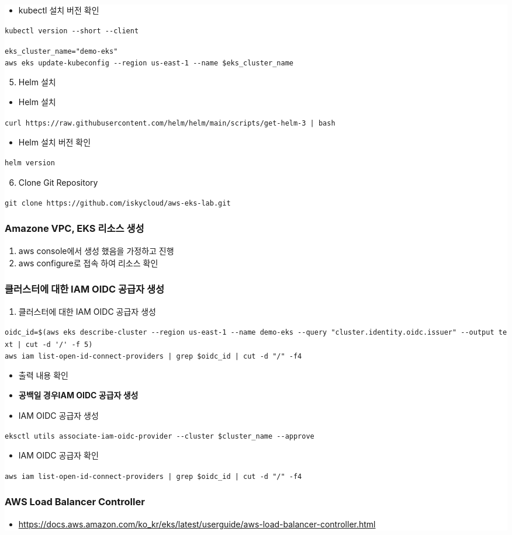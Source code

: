 - kubectl 설치 버전 확인

```shell
kubectl version --short --client
```


```shell
eks_cluster_name="demo-eks"
aws eks update-kubeconfig --region us-east-1 --name $eks_cluster_name
```

5. Helm 설치
- Helm 설치

```shell
curl https://raw.githubusercontent.com/helm/helm/main/scripts/get-helm-3 | bash
```

- Helm 설치 버전 확인

```shell
helm version
```
  
  
6. Clone Git Repository

```shell
git clone https://github.com/iskycloud/aws-eks-lab.git
```

### Amazone VPC, EKS 리소스 생성

1.  aws console에서 생성 했음을 가정하고 진행
2.  aws configure로 접속 하여 리소스 확인


### 클러스터에 대한 IAM OIDC 공급자 생성
 
1. 클러스터에 대한 IAM OIDC 공급자 생성

```shell
oidc_id=$(aws eks describe-cluster --region us-east-1 --name demo-eks --query "cluster.identity.oidc.issuer" --output text | cut -d '/' -f 5)
aws iam list-open-id-connect-providers | grep $oidc_id | cut -d "/" -f4
```

- 출력 내용 확인
- **공백일 경우IAM OIDC 공급자 생성**

- IAM OIDC 공급자 생성
```shell
eksctl utils associate-iam-oidc-provider --cluster $cluster_name --approve
```

- IAM OIDC 공급자 확인
```shell
aws iam list-open-id-connect-providers | grep $oidc_id | cut -d "/" -f4
```

### AWS Load Balancer Controller
- https://docs.aws.amazon.com/ko_kr/eks/latest/userguide/aws-load-balancer-controller.html
